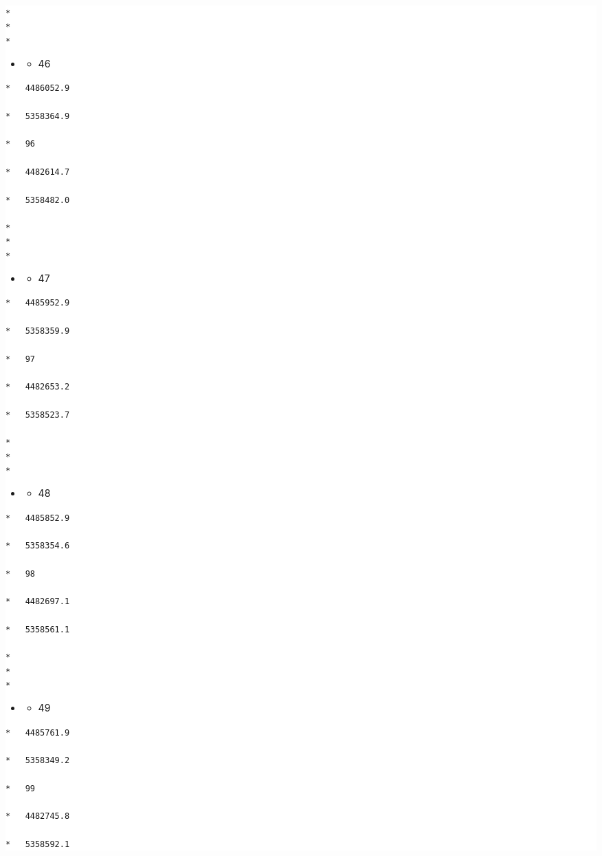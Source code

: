     *
    *
    *

*    *   46

    *   4486052.9

    *   5358364.9

    *   96

    *   4482614.7

    *   5358482.0

    *
    *
    *

*    *   47

    *   4485952.9

    *   5358359.9

    *   97

    *   4482653.2

    *   5358523.7

    *
    *
    *

*    *   48

    *   4485852.9

    *   5358354.6

    *   98

    *   4482697.1

    *   5358561.1

    *
    *
    *

*    *   49

    *   4485761.9

    *   5358349.2

    *   99

    *   4482745.8

    *   5358592.1
